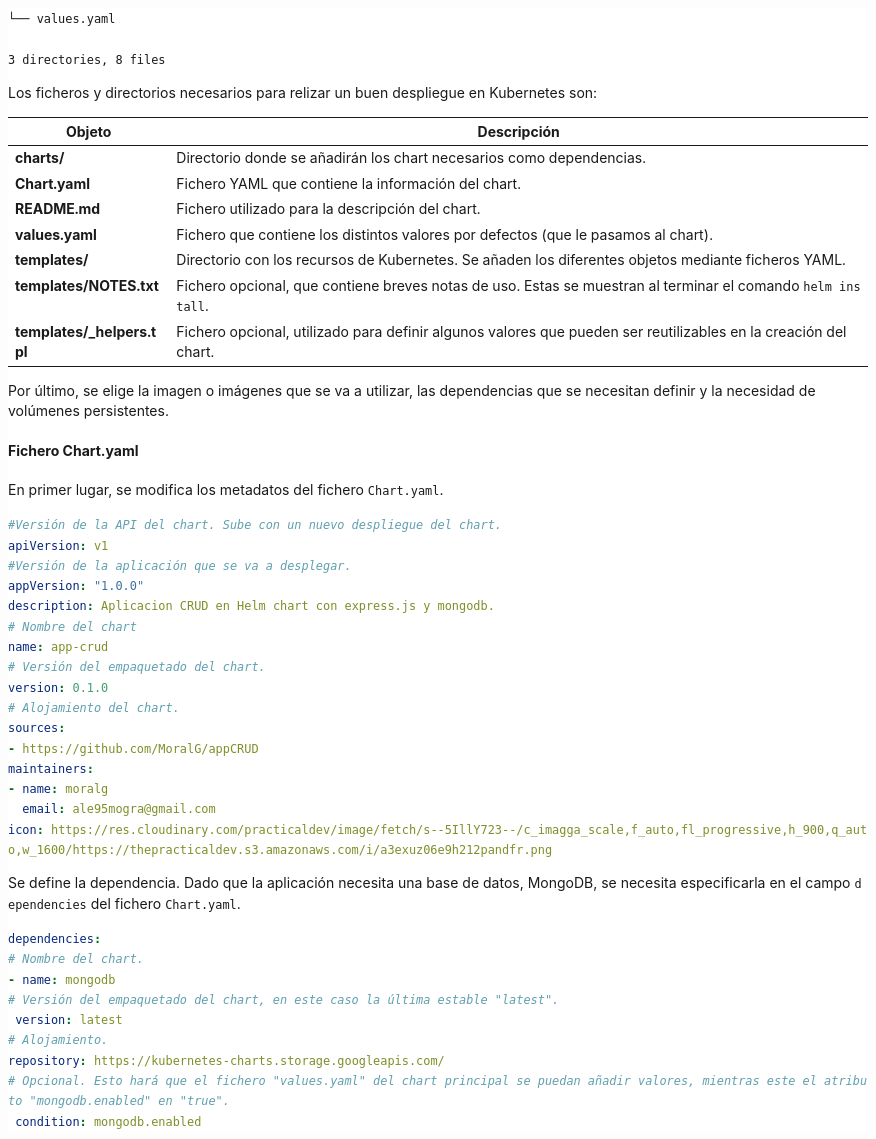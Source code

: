 ~~~
└── values.yaml

3 directories, 8 files
~~~

Los ficheros y directorios necesarios para relizar un buen despliegue en Kubernetes son:

|Objeto          | Descripción
|----------------|------------------------------
|**charts/**| Directorio donde se añadirán los chart necesarios como dependencias.
|**Chart.yaml**| Fichero YAML que contiene la información del chart.
|**README.md**| Fichero utilizado para la descripción del chart.
|**values.yaml**| Fichero que contiene los distintos valores por defectos (que le pasamos al chart).
|**templates/**| Directorio con los recursos de Kubernetes. Se añaden los diferentes objetos mediante ficheros YAML.
|**templates/NOTES.txt**| Fichero opcional, que contiene breves notas de uso. Estas se muestran al terminar el comando `helm install`.
|**templates/_helpers.tpl**| Fichero opcional, utilizado para definir algunos valores que pueden ser reutilizables en la creación del chart.

Por último, se elige la imagen o imágenes que se va a utilizar, las dependencias que se necesitan definir y la necesidad de volúmenes persistentes.

#### Fichero Chart.yaml

En primer lugar, se modifica los metadatos del fichero `Chart.yaml`.

```yaml
#Versión de la API del chart. Sube con un nuevo despliegue del chart.
apiVersion: v1
#Versión de la aplicación que se va a desplegar.
appVersion: "1.0.0"
description: Aplicacion CRUD en Helm chart con express.js y mongodb.
# Nombre del chart
name: app-crud
# Versión del empaquetado del chart.
version: 0.1.0
# Alojamiento del chart.
sources:
- https://github.com/MoralG/appCRUD
maintainers:
- name: moralg
  email: ale95mogra@gmail.com
icon: https://res.cloudinary.com/practicaldev/image/fetch/s--5IllY723--/c_imagga_scale,f_auto,fl_progressive,h_900,q_auto,w_1600/https://thepracticaldev.s3.amazonaws.com/i/a3exuz06e9h212pandfr.png
```

Se define la dependencia. Dado que la aplicación necesita una base de datos, MongoDB, se necesita especificarla en el campo `dependencies` del fichero `Chart.yaml`.

```yaml
dependencies:
# Nombre del chart.
- name: mongodb
# Versión del empaquetado del chart, en este caso la última estable "latest". 
 version: latest
# Alojamiento.
repository: https://kubernetes-charts.storage.googleapis.com/
# Opcional. Esto hará que el fichero "values.yaml" del chart principal se puedan añadir valores, mientras este el atributo "mongodb.enabled" en "true".
 condition: mongodb.enabled
```
